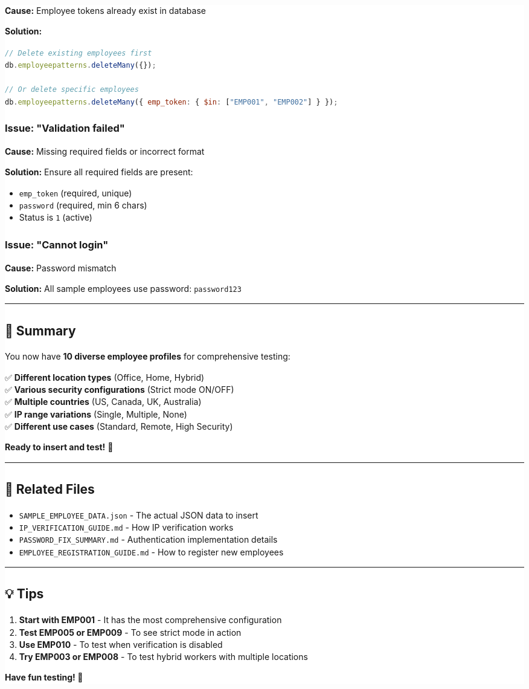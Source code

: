 **Cause:** Employee tokens already exist in database

**Solution:**

```javascript
// Delete existing employees first
db.employeepatterns.deleteMany({});

// Or delete specific employees
db.employeepatterns.deleteMany({ emp_token: { $in: ["EMP001", "EMP002"] } });
```

### **Issue: "Validation failed"**

**Cause:** Missing required fields or incorrect format

**Solution:** Ensure all required fields are present:

- `emp_token` (required, unique)
- `password` (required, min 6 chars)
- Status is `1` (active)

### **Issue: "Cannot login"**

**Cause:** Password mismatch

**Solution:** All sample employees use password: `password123`

---

## 📝 Summary

You now have **10 diverse employee profiles** for comprehensive testing:

✅ **Different location types** (Office, Home, Hybrid)  
✅ **Various security configurations** (Strict mode ON/OFF)  
✅ **Multiple countries** (US, Canada, UK, Australia)  
✅ **IP range variations** (Single, Multiple, None)  
✅ **Different use cases** (Standard, Remote, High Security)

**Ready to insert and test!** 🚀

---

## 🔗 Related Files

- `SAMPLE_EMPLOYEE_DATA.json` - The actual JSON data to insert
- `IP_VERIFICATION_GUIDE.md` - How IP verification works
- `PASSWORD_FIX_SUMMARY.md` - Authentication implementation details
- `EMPLOYEE_REGISTRATION_GUIDE.md` - How to register new employees

---

## 💡 Tips

1. **Start with EMP001** - It has the most comprehensive configuration
2. **Test EMP005 or EMP009** - To see strict mode in action
3. **Use EMP010** - To test when verification is disabled
4. **Try EMP003 or EMP008** - To test hybrid workers with multiple locations

**Have fun testing! 🎉**
